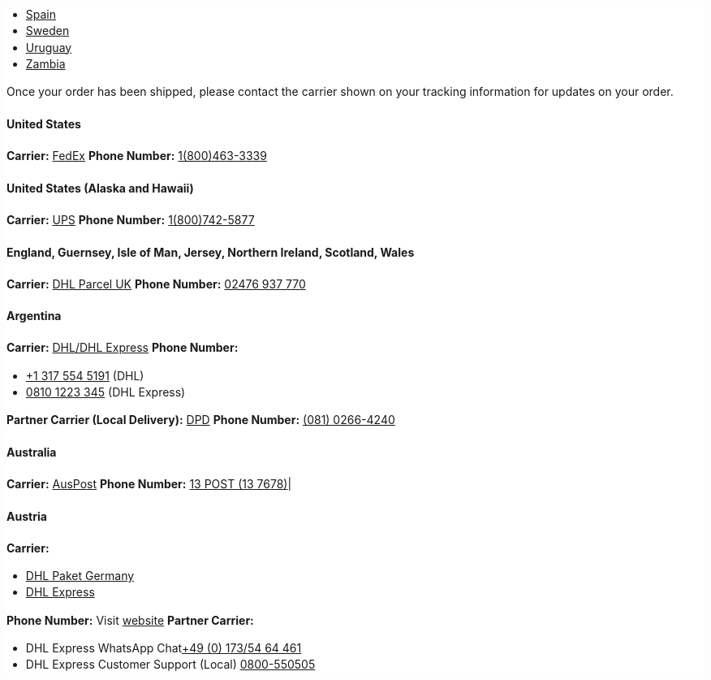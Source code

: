   * [Spain](https://www.starlink.com/support/article/#spain)
  * [Sweden](https://www.starlink.com/support/article/#sweden)
  * [Uruguay](https://www.starlink.com/support/article/#uruguay)
  * [Zambia](https://www.starlink.com/support/article/#zambia)


Once your order has been shipped, please contact the carrier shown on your tracking information for updates on your order. 
​
#### United States
**Carrier:** [FedEx](https://www.starlink.com/support/article/<https:/www.fedex.com/en-us/home.html>)
**Phone Number:** [1(800)463-3339](https://www.starlink.com/support/article/<tel:18004633339>)
​
#### United States (Alaska and Hawaii)
**Carrier:** [UPS](https://www.starlink.com/support/article/<https:/www.ups.com/track?loc=en_US&requester=ST/>)
**Phone Number:** [1(800)742-5877](https://www.starlink.com/support/article/<tel:18007425877>)
​
#### England, Guernsey, Isle of Man, Jersey, Northern Ireland, Scotland, Wales
**Carrier:** [DHL Parcel UK](https://www.starlink.com/support/article/<https:/track.dhlparcel.co.uk/>)
**Phone Number:** [02476 937 770](https://www.starlink.com/support/article/<tel:02476937770>)
​
#### Argentina
**Carrier:** [DHL/DHL Express](https://www.starlink.com/support/article/<https:/www.dhl.com/ar-es/home/servicio-al-cliente.html>)
**Phone Number:**
  * [+1 317 554 5191](https://www.starlink.com/support/article/<tel:13175545191>) (DHL)
  * [0810 1223 345](https://www.starlink.com/support/article/<tel:08101223345>) (DHL Express)


**Partner Carrier (Local Delivery):** [DPD](https://www.starlink.com/support/article/<https:/www.dpd.com/ar/>)
**Phone Number:** [(081) 0266-4240](https://www.starlink.com/support/article/<tel:08102664240>)
​
#### Australia
**Carrier:** [AusPost](https://www.starlink.com/support/article/<https:/auspost.com.au/>)
**Phone Number:** [13 POST (13 7678)](https://www.starlink.com/support/article/<tel:13POST137678>)| 
​
#### Austria
**Carrier:**
  * [DHL Paket Germany](https://www.starlink.com/support/article/<https:/www.dhl.de/de/privatkunden.html>)
  * [DHL Express ](https://www.starlink.com/support/article/<https:/www.dhl.com/de-en/home.html>)


**Phone Number:** Visit [website](https://www.starlink.com/support/article/<https:/www.dhl.de/en/privatkunden/hilfe-kundenservice.html>)
**Partner Carrier:**
  * DHL Express WhatsApp Chat[+49 (0) 173/54 64 461](https://www.starlink.com/support/article/<tel:+4901735464461>)
  * DHL Express Customer Support (Local) [0800-550505](https://www.starlink.com/support/article/<tel:>)
